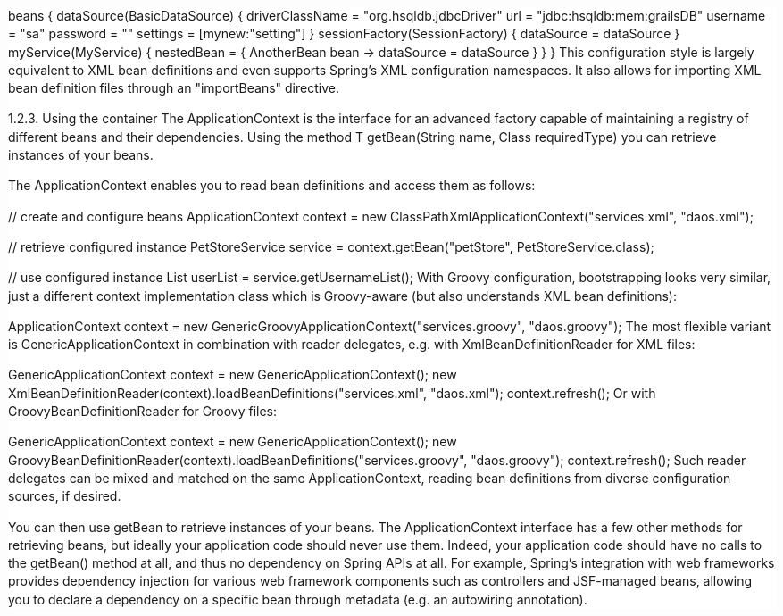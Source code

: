 beans {
    dataSource(BasicDataSource) {
        driverClassName = "org.hsqldb.jdbcDriver"
        url = "jdbc:hsqldb:mem:grailsDB"
        username = "sa"
        password = ""
        settings = [mynew:"setting"]
    }
    sessionFactory(SessionFactory) {
        dataSource = dataSource
    }
    myService(MyService) {
        nestedBean = { AnotherBean bean ->
            dataSource = dataSource
        }
    }
}
This configuration style is largely equivalent to XML bean definitions and even supports Spring’s XML configuration namespaces. It also allows for importing XML bean definition files through an "importBeans" directive.

1.2.3. Using the container
The ApplicationContext is the interface for an advanced factory capable of maintaining a registry of different beans and their dependencies. Using the method T getBean(String name, Class<T> requiredType) you can retrieve instances of your beans.

The ApplicationContext enables you to read bean definitions and access them as follows:

// create and configure beans
ApplicationContext context = new ClassPathXmlApplicationContext("services.xml", "daos.xml");

// retrieve configured instance
PetStoreService service = context.getBean("petStore", PetStoreService.class);

// use configured instance
List<String> userList = service.getUsernameList();
With Groovy configuration, bootstrapping looks very similar, just a different context implementation class which is Groovy-aware (but also understands XML bean definitions):

ApplicationContext context = new GenericGroovyApplicationContext("services.groovy", "daos.groovy");
The most flexible variant is GenericApplicationContext in combination with reader delegates, e.g. with XmlBeanDefinitionReader for XML files:

GenericApplicationContext context = new GenericApplicationContext();
new XmlBeanDefinitionReader(context).loadBeanDefinitions("services.xml", "daos.xml");
   context.refresh();
Or with GroovyBeanDefinitionReader for Groovy files:

GenericApplicationContext context = new GenericApplicationContext();
new GroovyBeanDefinitionReader(context).loadBeanDefinitions("services.groovy", "daos.groovy");
   context.refresh();
Such reader delegates can be mixed and matched on the same ApplicationContext, reading bean definitions from diverse configuration sources, if desired.

You can then use getBean to retrieve instances of your beans. The ApplicationContext interface has a few other methods for retrieving beans, but ideally your application code should never use them. Indeed, your application code should have no calls to the getBean() method at all, and thus no dependency on Spring APIs at all. For example, Spring’s integration with web frameworks provides dependency injection for various web framework components such as controllers and JSF-managed beans, allowing you to declare a dependency on a specific bean through metadata (e.g. an autowiring annotation).
